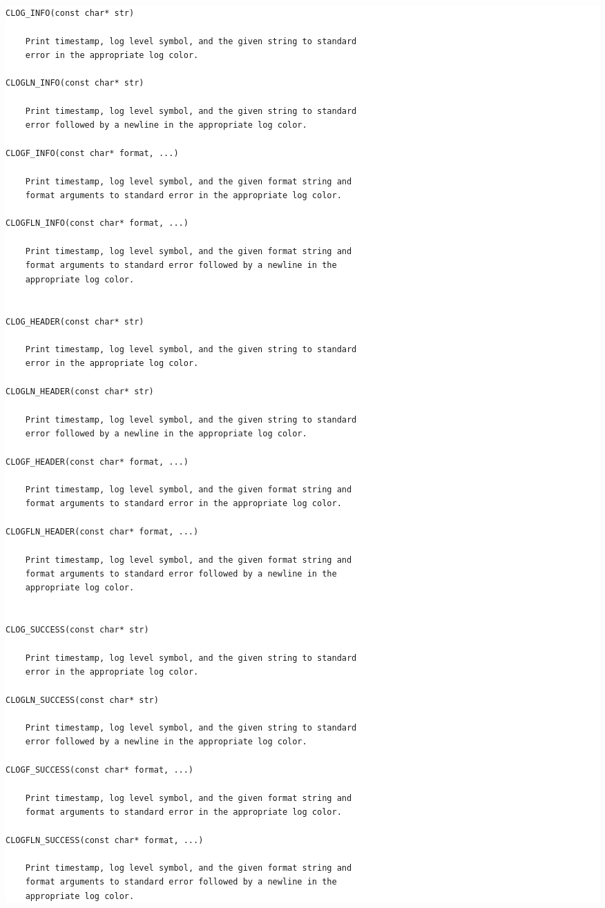 
    CLOG_INFO(const char* str)

        Print timestamp, log level symbol, and the given string to standard
        error in the appropriate log color.

    CLOGLN_INFO(const char* str)

        Print timestamp, log level symbol, and the given string to standard
        error followed by a newline in the appropriate log color.

    CLOGF_INFO(const char* format, ...)

        Print timestamp, log level symbol, and the given format string and
        format arguments to standard error in the appropriate log color.

    CLOGFLN_INFO(const char* format, ...)

        Print timestamp, log level symbol, and the given format string and
        format arguments to standard error followed by a newline in the
        appropriate log color.


    CLOG_HEADER(const char* str)

        Print timestamp, log level symbol, and the given string to standard
        error in the appropriate log color.

    CLOGLN_HEADER(const char* str)

        Print timestamp, log level symbol, and the given string to standard
        error followed by a newline in the appropriate log color.

    CLOGF_HEADER(const char* format, ...)

        Print timestamp, log level symbol, and the given format string and
        format arguments to standard error in the appropriate log color.

    CLOGFLN_HEADER(const char* format, ...)

        Print timestamp, log level symbol, and the given format string and
        format arguments to standard error followed by a newline in the
        appropriate log color.


    CLOG_SUCCESS(const char* str)

        Print timestamp, log level symbol, and the given string to standard
        error in the appropriate log color.

    CLOGLN_SUCCESS(const char* str)

        Print timestamp, log level symbol, and the given string to standard
        error followed by a newline in the appropriate log color.

    CLOGF_SUCCESS(const char* format, ...)

        Print timestamp, log level symbol, and the given format string and
        format arguments to standard error in the appropriate log color.

    CLOGFLN_SUCCESS(const char* format, ...)

        Print timestamp, log level symbol, and the given format string and
        format arguments to standard error followed by a newline in the
        appropriate log color.
